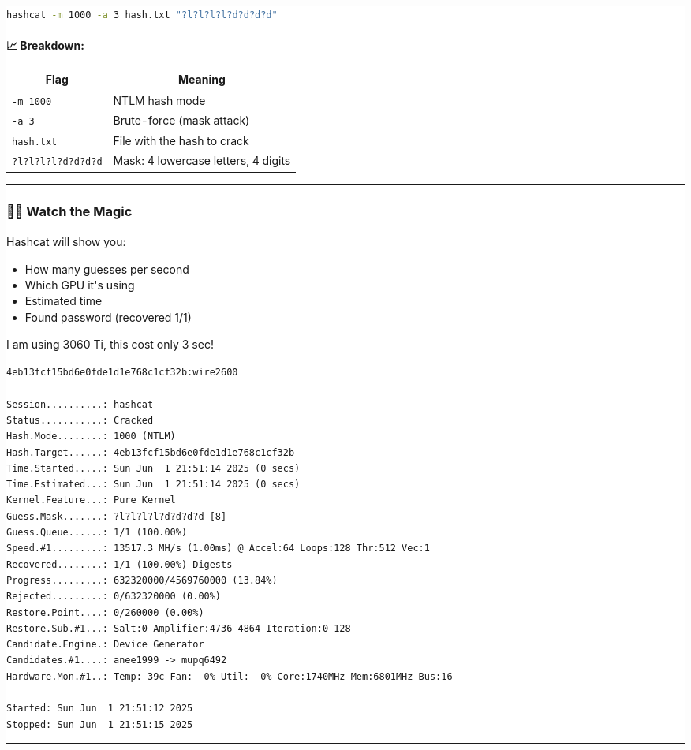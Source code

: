 ```bash
hashcat -m 1000 -a 3 hash.txt "?l?l?l?l?d?d?d?d"
```

#### 📈 Breakdown:

| Flag               | Meaning                             |
| ------------------ | ----------------------------------- |
| `-m 1000`          | NTLM hash mode                      |
| `-a 3`             | Brute-force (mask attack)           |
| `hash.txt`         | File with the hash to crack         |
| `?l?l?l?l?d?d?d?d` | Mask: 4 lowercase letters, 4 digits |

---

### 🧝🏻 Watch the Magic

Hashcat will show you:

* How many guesses per second
* Which GPU it's using
* Estimated time
* Found password (recovered 1/1)

I am using 3060 Ti, this cost only 3 sec!

```txt
4eb13fcf15bd6e0fde1d1e768c1cf32b:wire2600

Session..........: hashcat
Status...........: Cracked
Hash.Mode........: 1000 (NTLM)
Hash.Target......: 4eb13fcf15bd6e0fde1d1e768c1cf32b
Time.Started.....: Sun Jun  1 21:51:14 2025 (0 secs)
Time.Estimated...: Sun Jun  1 21:51:14 2025 (0 secs)
Kernel.Feature...: Pure Kernel
Guess.Mask.......: ?l?l?l?l?d?d?d?d [8]
Guess.Queue......: 1/1 (100.00%)
Speed.#1.........: 13517.3 MH/s (1.00ms) @ Accel:64 Loops:128 Thr:512 Vec:1
Recovered........: 1/1 (100.00%) Digests
Progress.........: 632320000/4569760000 (13.84%)
Rejected.........: 0/632320000 (0.00%)
Restore.Point....: 0/260000 (0.00%)
Restore.Sub.#1...: Salt:0 Amplifier:4736-4864 Iteration:0-128
Candidate.Engine.: Device Generator
Candidates.#1....: anee1999 -> mupq6492
Hardware.Mon.#1..: Temp: 39c Fan:  0% Util:  0% Core:1740MHz Mem:6801MHz Bus:16

Started: Sun Jun  1 21:51:12 2025
Stopped: Sun Jun  1 21:51:15 2025
```

---